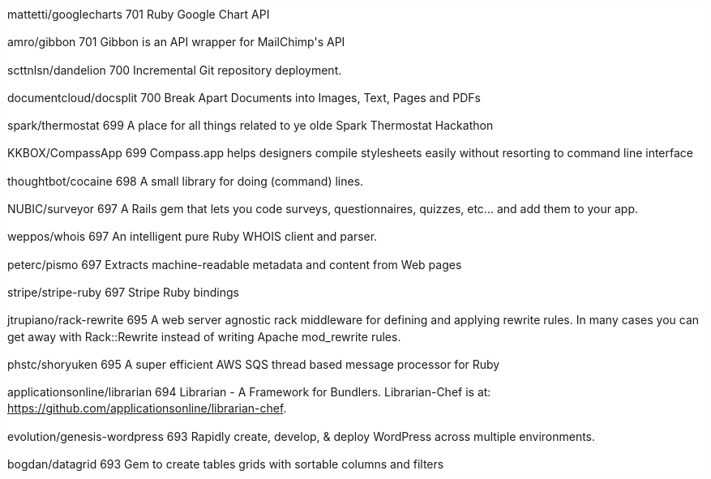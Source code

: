 mattetti/googlecharts                      701
Ruby Google Chart API


amro/gibbon                                701
Gibbon is an API wrapper for MailChimp's API


scttnlsn/dandelion                         700
Incremental Git repository deployment.


documentcloud/docsplit                     700
Break Apart Documents into Images, Text, Pages and PDFs


spark/thermostat                           699
A place for all things related to ye olde Spark Thermostat Hackathon


KKBOX/CompassApp                           699
Compass.app helps designers compile stylesheets easily without resorting to command line interface


thoughtbot/cocaine                         698
A small library for doing (command) lines.


NUBIC/surveyor                             697
A Rails gem that lets you code surveys, questionnaires, quizzes, etc... and add them to your app.


weppos/whois                               697
An intelligent pure Ruby WHOIS client and parser.


peterc/pismo                               697
Extracts machine-readable metadata and content from Web pages


stripe/stripe-ruby                         697
Stripe Ruby bindings


jtrupiano/rack-rewrite                     695
A web server agnostic rack middleware for defining and applying rewrite rules. In many cases you  can get away with Rack::Rewrite instead of writing Apache mod_rewrite rules. 


phstc/shoryuken                            695
A super efficient AWS SQS thread based message processor for Ruby


applicationsonline/librarian               694
Librarian - A Framework for Bundlers. Librarian-Chef is at: https://github.com/applicationsonline/librarian-chef.


evolution/genesis-wordpress                693
Rapidly create, develop, & deploy WordPress across multiple environments.


bogdan/datagrid                            693
Gem to create tables grids with sortable columns and filters
